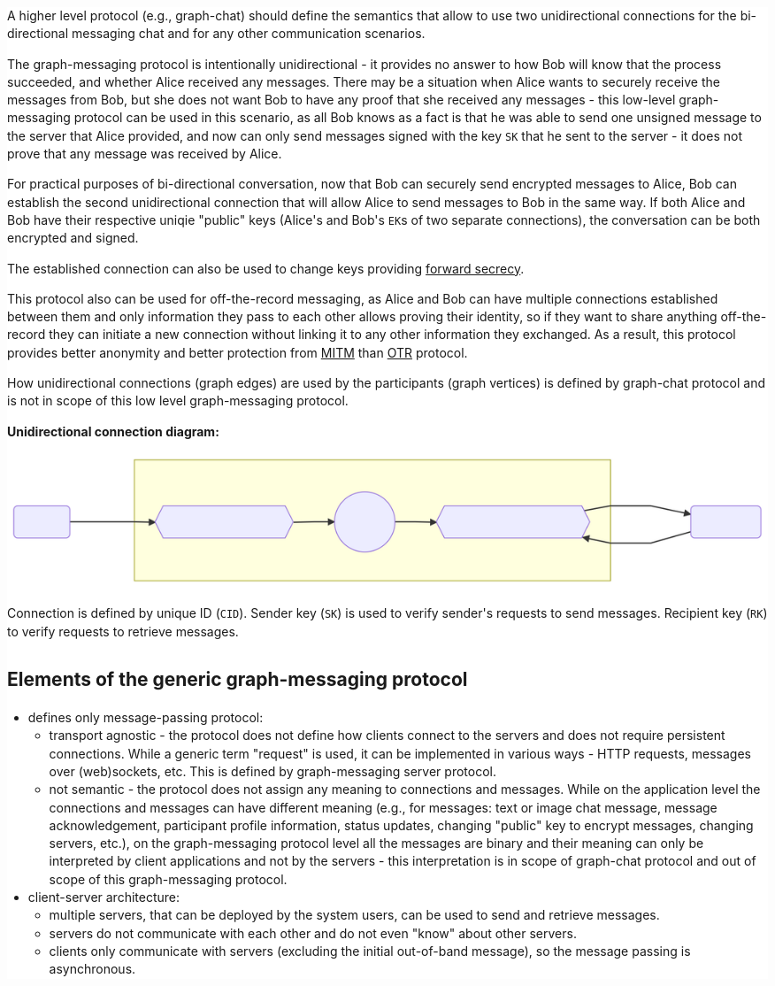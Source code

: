 A higher level protocol (e.g., graph-chat) should define the semantics that allow to use two unidirectional connections for the bi-directional messaging chat and for any other communication scenarios.

The graph-messaging protocol is intentionally unidirectional - it provides no answer to how Bob will know that the process succeeded, and whether Alice received any messages. There may be a situation when Alice wants to securely receive the messages from Bob, but she does not want Bob to have any proof that she received any messages - this low-level graph-messaging protocol can be used in this scenario, as all Bob knows as a fact is that he was able to send one unsigned message to the server that Alice provided, and now can only send messages signed with the key `SK` that he sent to the server - it does not prove that any message was received by Alice.

For practical purposes of bi-directional conversation, now that Bob can securely send encrypted messages to Alice, Bob can establish the second unidirectional connection that will allow Alice to send messages to Bob in the same way. If both Alice and Bob have their respective uniqie "public" keys (Alice's and Bob's `EK`s of two separate connections), the conversation can be both encrypted and signed.

The established connection can also be used to change keys providing [forward secrecy][5].

This protocol also can be used for off-the-record messaging, as Alice and Bob can have multiple connections established between them and only information they pass to each other allows proving their identity, so if they want to share anything off-the-record they can initiate a new connection without linking it to any other information they exchanged. As a result, this protocol provides better anonymity and better protection from [MITM][1] than [OTR][6] protocol.

How unidirectional connections (graph edges) are used by the participants (graph vertices) is defined by graph-chat protocol and is not in scope of this low level graph-messaging protocol.


**Unidirectional connection diagram:**

![Unidirectional connection](/diagrams/graph-messaging/edge.svg)

Connection is defined by unique ID (`CID`). Sender key (`SK`) is used to verify sender's requests to send messages. Recipient key (`RK`) to verify requests to retrieve messages.


## Elements of the generic graph-messaging protocol

- defines only message-passing protocol:
  - transport agnostic - the  protocol does not define how clients connect to the servers and does not require persistent connections. While a generic term "request" is used, it can be implemented in various ways - HTTP requests, messages over (web)sockets, etc. This is defined by graph-messaging server protocol.
  - not semantic - the protocol does not assign any meaning to connections and messages. While on the application level the connections and messages can have different meaning (e.g., for messages: text or image chat message, message acknowledgement, participant profile information, status updates, changing "public" key to encrypt messages, changing servers, etc.), on the graph-messaging protocol level all the messages are binary and their meaning can only be interpreted by client applications and not by the servers - this interpretation is in scope of graph-chat protocol and out of scope of this graph-messaging protocol.
- client-server architecture:
  - multiple servers, that can be deployed by the system users, can be used to send and retrieve messages.
  - servers do not communicate with each other and do not even "know" about other servers.
  - clients only communicate with servers (excluding the initial out-of-band message), so the message passing is asynchronous.

[1]: https://en.wikipedia.org/wiki/Man-in-the-middle_attack
[2]: https://en.wikipedia.org/wiki/End-to-end_encryption
[3]: https://en.wikipedia.org/wiki/QR_code
[4]: https://en.wikipedia.org/wiki/Unidirectional_network
[5]: https://en.wikipedia.org/wiki/Forward_secrecy
[6]: https://en.wikipedia.org/wiki/Off-the-Record_Messaging